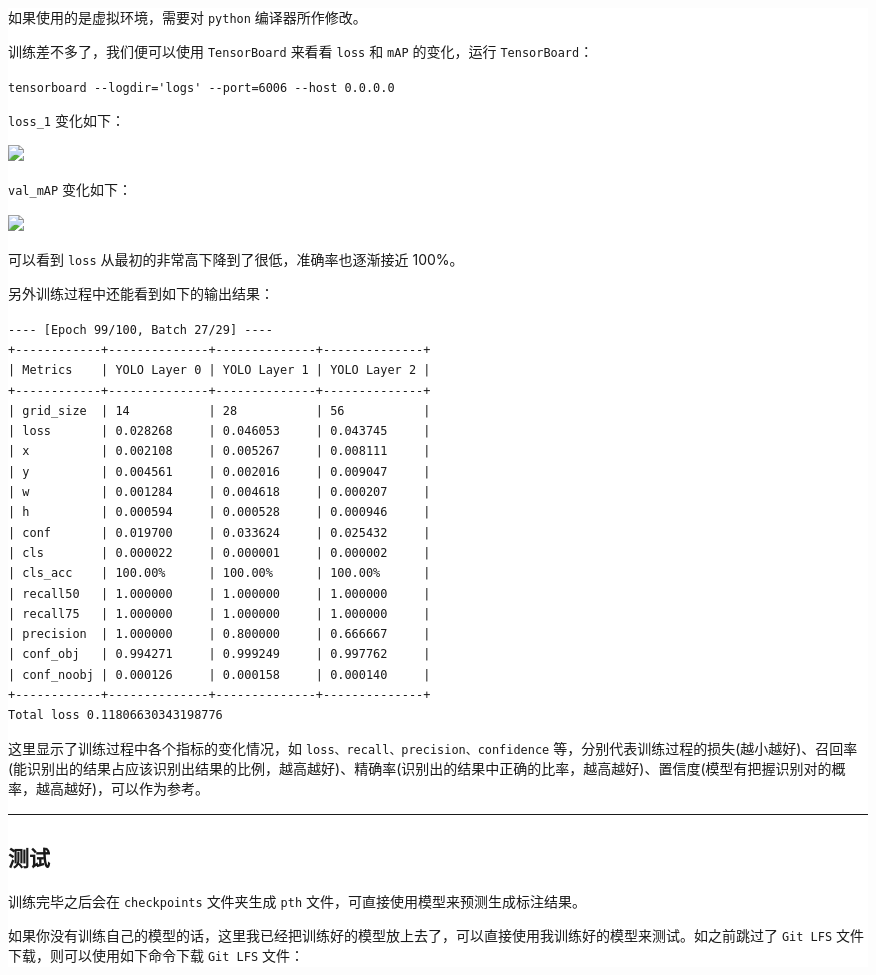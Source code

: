 如果使用的是虚拟环境，需要对 ```python``` 编译器所作修改。

训练差不多了，我们便可以使用 ```TensorBoard``` 来看看 ```loss``` 和 ```mAP``` 的变化，运行 ```TensorBoard```：

```shell
tensorboard --logdir='logs' --port=6006 --host 0.0.0.0
```

```loss_1``` 变化如下：

![](../../images/Module_4/lecture_24_6.png)

```val_mAP``` 变化如下：

![](../../images/Module_4/lecture_24_7.png)

可以看到 ```loss``` 从最初的非常高下降到了很低，准确率也逐渐接近 100%。

另外训练过程中还能看到如下的输出结果：

```textmate
---- [Epoch 99/100, Batch 27/29] ----
+------------+--------------+--------------+--------------+
| Metrics    | YOLO Layer 0 | YOLO Layer 1 | YOLO Layer 2 |
+------------+--------------+--------------+--------------+
| grid_size  | 14           | 28           | 56           |
| loss       | 0.028268     | 0.046053     | 0.043745     |
| x          | 0.002108     | 0.005267     | 0.008111     |
| y          | 0.004561     | 0.002016     | 0.009047     |
| w          | 0.001284     | 0.004618     | 0.000207     |
| h          | 0.000594     | 0.000528     | 0.000946     |
| conf       | 0.019700     | 0.033624     | 0.025432     |
| cls        | 0.000022     | 0.000001     | 0.000002     |
| cls_acc    | 100.00%      | 100.00%      | 100.00%      |
| recall50   | 1.000000     | 1.000000     | 1.000000     |
| recall75   | 1.000000     | 1.000000     | 1.000000     |
| precision  | 1.000000     | 0.800000     | 0.666667     |
| conf_obj   | 0.994271     | 0.999249     | 0.997762     |
| conf_noobj | 0.000126     | 0.000158     | 0.000140     |
+------------+--------------+--------------+--------------+
Total loss 0.11806630343198776
```

这里显示了训练过程中各个指标的变化情况，如 ```loss、recall、precision、confidence```
等，分别代表训练过程的损失(越小越好)、召回率(能识别出的结果占应该识别出结果的比例，越高越好)、精确率(识别出的结果中正确的比率，越高越好)、置信度(模型有把握识别对的概率，越高越好)，可以作为参考。

---

## 测试

训练完毕之后会在 ```checkpoints``` 文件夹生成 ```pth``` 文件，可直接使用模型来预测生成标注结果。

如果你没有训练自己的模型的话，这里我已经把训练好的模型放上去了，可以直接使用我训练好的模型来测试。如之前跳过了 ```Git LFS``` 文件下载，则可以使用如下命令下载 ```Git LFS``` 文件：

